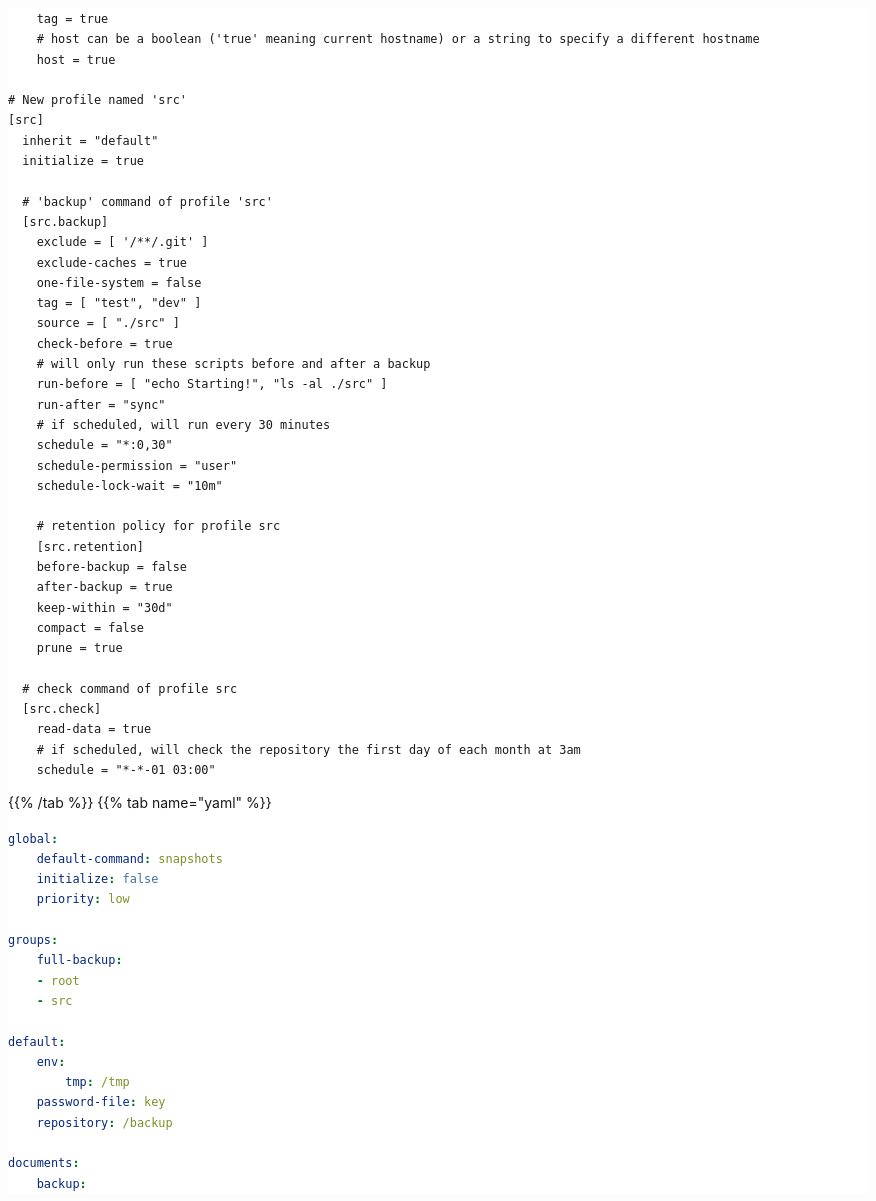 ```hcl
    tag = true
    # host can be a boolean ('true' meaning current hostname) or a string to specify a different hostname
    host = true

# New profile named 'src'
[src]
  inherit = "default"
  initialize = true

  # 'backup' command of profile 'src'
  [src.backup]
    exclude = [ '/**/.git' ]
    exclude-caches = true
    one-file-system = false
    tag = [ "test", "dev" ]
    source = [ "./src" ]
    check-before = true
    # will only run these scripts before and after a backup
    run-before = [ "echo Starting!", "ls -al ./src" ]
    run-after = "sync"
    # if scheduled, will run every 30 minutes
    schedule = "*:0,30"
    schedule-permission = "user"
    schedule-lock-wait = "10m"

    # retention policy for profile src
    [src.retention]
    before-backup = false
    after-backup = true
    keep-within = "30d"
    compact = false
    prune = true

  # check command of profile src
  [src.check]
    read-data = true
    # if scheduled, will check the repository the first day of each month at 3am
    schedule = "*-*-01 03:00"

```

{{% /tab %}}
{{% tab name="yaml" %}}

```yaml
global:
    default-command: snapshots
    initialize: false
    priority: low

groups:
    full-backup:
    - root
    - src

default:
    env:
        tmp: /tmp
    password-file: key
    repository: /backup

documents:
    backup:
```